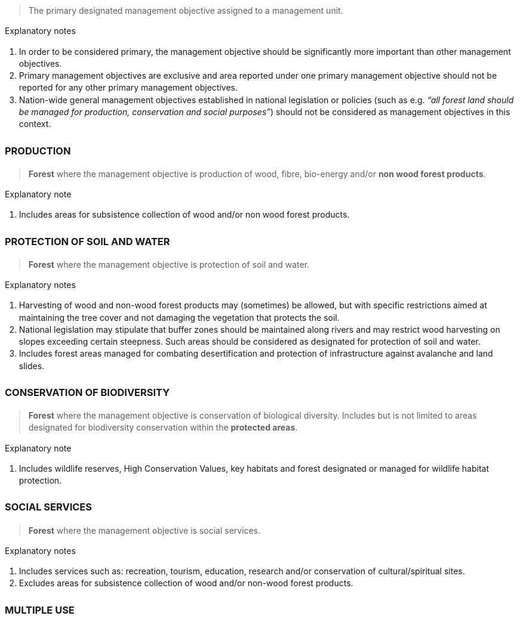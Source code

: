 > The primary designated management objective assigned to a management unit.

Explanatory notes

1.  In order to be considered primary, the management objective should be significantly more important than other management objectives.
2.  Primary management objectives are exclusive and area reported under one primary management objective should not be reported for any other primary management objectives.
3.  Nation-wide general management objectives established in national legislation or policies (such as e.g. _“all forest land should be managed for production, conservation and social purposes”_) should not be considered as management objectives in this context.

### PRODUCTION

> **Forest** where the management objective is production of wood, fibre, bio-energy and/or **non wood forest products**.

Explanatory note

1.  Includes areas for subsistence collection of wood and/or non wood forest products.

### PROTECTION OF SOIL AND WATER

> **Forest** where the management objective is protection of soil and water.

Explanatory notes

1.  Harvesting of wood and non-wood forest products may (sometimes) be allowed, but with specific restrictions aimed at maintaining the tree cover and not damaging the vegetation that protects the soil.
2.  National legislation may stipulate that buffer zones should be maintained along rivers and may restrict wood harvesting on slopes exceeding certain steepness. Such areas should be considered as designated for protection of soil and water.
3.  Includes forest areas managed for combating desertification and protection of infrastructure against avalanche and land slides.

### CONSERVATION OF BIODIVERSITY

> **Forest** where the management objective is conservation of biological diversity. Includes but is not limited to areas designated for biodiversity conservation within the **protected areas**.

Explanatory note

1.  Includes wildlife reserves, High Conservation Values, key habitats and forest designated or managed for wildlife habitat protection.

### SOCIAL SERVICES

> **Forest** where the management objective is social services.

Explanatory notes

1.  Includes services such as: recreation, tourism, education, research and/or conservation of cultural/spiritual sites.
2.  Excludes areas for subsistence collection of wood and/or non-wood forest products.

### MULTIPLE USE
